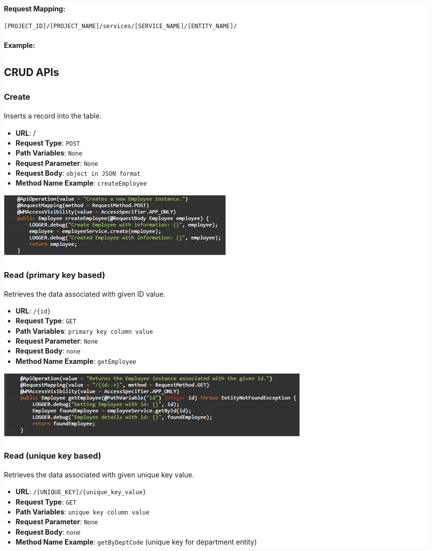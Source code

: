 **Request Mapping:** 

```
[PROJECT_ID]/[PROJECT_NAME]/services/[SERVICE_NAME]/[ENTITY_NAME]/
```
#### Example:

## CRUD APIs

### Create
Inserts a record into the table. 

- **URL**: /  
- **Request Type**: `POST`  
- **Path Variables**: `None`  
- **Request Parameter**: `None`  
- **Request Body**: `object in JSON format ` 
- **Method Name Example**: `createEmployee`  

[![](/learn/assets/db_apis_create.png)](/learn/assets/db_apis_create.png)

### Read (primary key based)

Retrieves the data associated with given ID value.  

- **URL**: `/{id}`  
- **Request Type**: `GET` 
- **Path Variables**: `primary key column value ` 
- **Request Parameter**: `None`  
- **Request Body**: `none`  
- **Method Name Example**: `getEmployee`  
 
[![](/learn/assets/db_apis_readpk.png)](/learn/assets/db_apis_readpk.png)  

### Read (unique key based)
Retrieves the data associated with given unique key value. 

- **URL**: `/[UNIQUE_KEY]/{unique_key_value}`   
- **Request Type**: `GET`  
- **Path Variables**: `unique key column value`  
- **Request Parameter**: `None`  
- **Request Body**: `none`  
- **Method Name Example**: `getByDeptCode` (unique key for department entity)  
